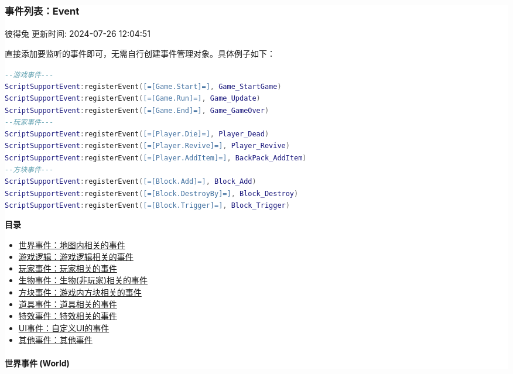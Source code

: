 
### 事件列表：Event

彼得兔 更新时间: 2024-07-26 12:04:51

直接添加要监听的事件即可，无需自行创建事件管理对象。具体例子如下：

``` lua
--游戏事件---
ScriptSupportEvent:registerEvent([=[Game.Start]=], Game_StartGame)
ScriptSupportEvent:registerEvent([=[Game.Run]=], Game_Update)
ScriptSupportEvent:registerEvent([=[Game.End]=], Game_GameOver)
--玩家事件---
ScriptSupportEvent:registerEvent([=[Player.Die]=], Player_Dead)
ScriptSupportEvent:registerEvent([=[Player.Revive]=], Player_Revive)
ScriptSupportEvent:registerEvent([=[Player.AddItem]=], BackPack_AddItem)
--方块事件---
ScriptSupportEvent:registerEvent([=[Block.Add]=], Block_Add)
ScriptSupportEvent:registerEvent([=[Block.DestroyBy]=], Block_Destroy)
ScriptSupportEvent:registerEvent([=[Block.Trigger]=], Block_Trigger)
```

**目录**

*   [世界事件：地图内相关的事件](#世界事件-world)
*   [游戏逻辑：游戏逻辑相关的事件](#游戏逻辑-Game)
*   [玩家事件：玩家相关的事件](#玩家事件-Player)
*   [生物事件：生物(非玩家)相关的事件](#生物事件-Actor)
*   [方块事件：游戏内方块相关的事件](#方块事件-Block)
*   [道具事件：道具相关的事件](#道具事件-Item)
*   [特效事件：特效相关的事件](#特效事件-Particle)
*   [UI事件：自定义UI的事件](#UI事件-UI)
*   [其他事件：其他事件](#其他事件-)

#### 世界事件 (World)
